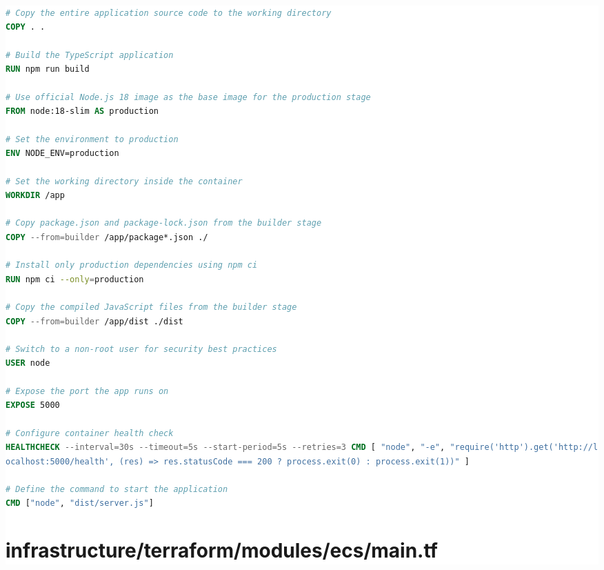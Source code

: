 ```dockerfile
# Copy the entire application source code to the working directory
COPY . .

# Build the TypeScript application
RUN npm run build

# Use official Node.js 18 image as the base image for the production stage
FROM node:18-slim AS production

# Set the environment to production
ENV NODE_ENV=production

# Set the working directory inside the container
WORKDIR /app

# Copy package.json and package-lock.json from the builder stage
COPY --from=builder /app/package*.json ./

# Install only production dependencies using npm ci
RUN npm ci --only=production

# Copy the compiled JavaScript files from the builder stage
COPY --from=builder /app/dist ./dist

# Switch to a non-root user for security best practices
USER node

# Expose the port the app runs on
EXPOSE 5000

# Configure container health check
HEALTHCHECK --interval=30s --timeout=5s --start-period=5s --retries=3 CMD [ "node", "-e", "require('http').get('http://localhost:5000/health', (res) => res.statusCode === 200 ? process.exit(0) : process.exit(1))" ]

# Define the command to start the application
CMD ["node", "dist/server.js"]
```
# infrastructure/terraform/modules/ecs/main.tf